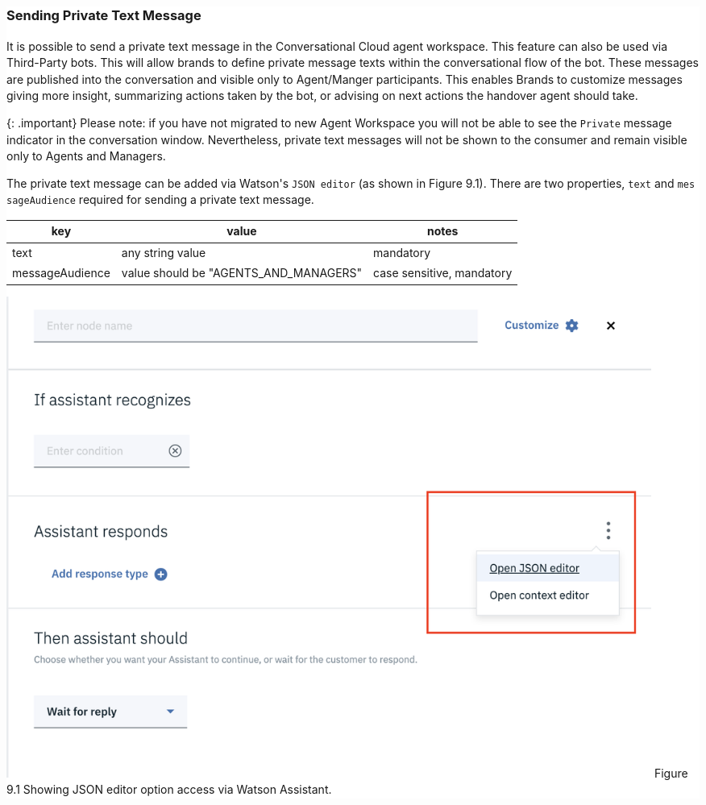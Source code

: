 ### Sending Private Text Message

It is possible to send a private text message in the Conversational Cloud agent workspace. This feature can also be used via Third-Party bots. This will allow brands to define private message texts within the conversational flow of the bot. These messages are published into the conversation and visible only to Agent/Manger participants. This enables Brands to customize messages giving more insight, summarizing actions taken by the bot, or advising on next actions the handover agent should take.

{: .important}
Please note: if you have not migrated to new Agent Workspace you will not be able to see the `Private` message indicator in the conversation window. Nevertheless, private text messages will not be shown to the consumer and remain visible only to Agents and Managers.

The private text message can be added via Watson's `JSON editor` (as shown in Figure 9.1). There are two properties, `text` and `messageAudience` required for sending a private text message.

| key             | value                                 | notes                     |
| --------------- | ------------------------------------- | ------------------------- |
| text            | any string value                      | mandatory                 |
| messageAudience | value should be "AGENTS_AND_MANAGERS" | case sensitive, mandatory |

<img class="fancyimage" style="width:800px" src="img/watsonassistantv2/context_adding_choices.png">
Figure 9.1 Showing JSON editor option access via Watson Assistant.
